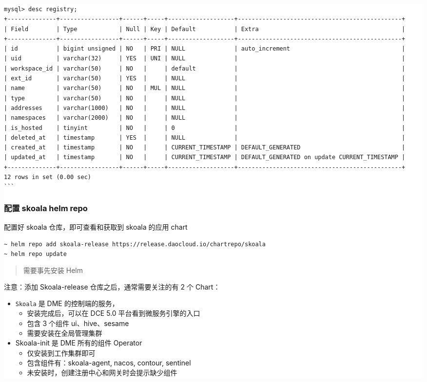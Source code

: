     mysql> desc registry;
    +--------------+-----------------+------+-----+-------------------+-----------------------------------------------+
    | Field        | Type            | Null | Key | Default           | Extra                                         |
    +--------------+-----------------+------+-----+-------------------+-----------------------------------------------+
    | id           | bigint unsigned | NO   | PRI | NULL              | auto_increment                                |
    | uid          | varchar(32)     | YES  | UNI | NULL              |                                               |
    | workspace_id | varchar(50)     | NO   |     | default           |                                               |
    | ext_id       | varchar(50)     | YES  |     | NULL              |                                               |
    | name         | varchar(50)     | NO   | MUL | NULL              |                                               |
    | type         | varchar(50)     | NO   |     | NULL              |                                               |
    | addresses    | varchar(1000)   | NO   |     | NULL              |                                               |
    | namespaces   | varchar(2000)   | NO   |     | NULL              |                                               |
    | is_hosted    | tinyint         | NO   |     | 0                 |                                               |
    | deleted_at   | timestamp       | YES  |     | NULL              |                                               |
    | created_at   | timestamp       | NO   |     | CURRENT_TIMESTAMP | DEFAULT_GENERATED                             |
    | updated_at   | timestamp       | NO   |     | CURRENT_TIMESTAMP | DEFAULT_GENERATED on update CURRENT_TIMESTAMP |
    +--------------+-----------------+------+-----+-------------------+-----------------------------------------------+
    12 rows in set (0.00 sec)
    ```

### 配置 skoala helm repo

配置好 skoala 仓库，即可查看和获取到 skoala 的应用 chart

```bash
~ helm repo add skoala-release https://release.daocloud.io/chartrepo/skoala
~ helm repo update
```

> 需要事先安装 Helm

注意：添加 Skoala-release 仓库之后，通常需要关注的有 2 个 Chart：

- `Skoala` 是 DME 的控制端的服务，
    - 安装完成后，可以在 DCE 5.0 平台看到微服务引擎的入口
    - 包含 3 个组件 ui、hive、sesame
    - 需要安装在全局管理集群
- Skoala-init 是 DME 所有的组件 Operator
    - 仅安装到工作集群即可
    - 包含组件有：skoala-agent, nacos, contour, sentinel
    - 未安装时，创建注册中心和网关时会提示缺少组件
